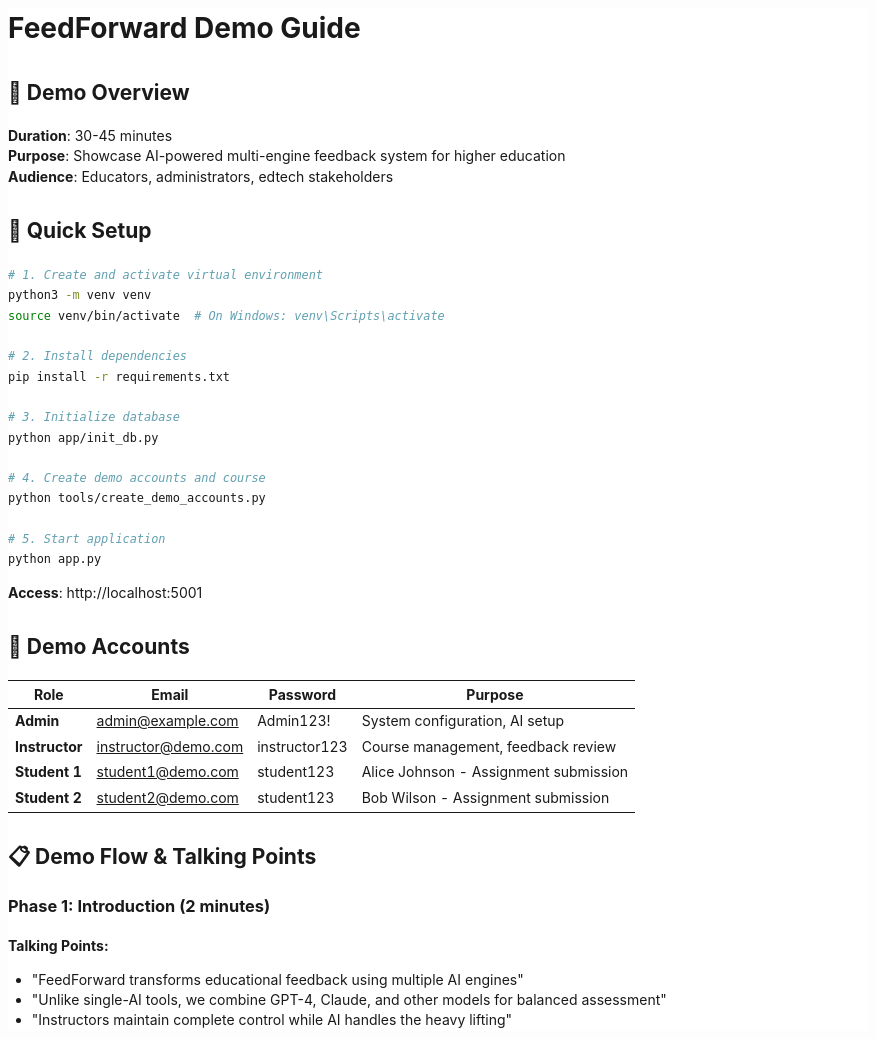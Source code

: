 # FeedForward Demo Guide

## 🎯 Demo Overview
**Duration**: 30-45 minutes  
**Purpose**: Showcase AI-powered multi-engine feedback system for higher education  
**Audience**: Educators, administrators, edtech stakeholders

## 🚀 Quick Setup

```bash
# 1. Create and activate virtual environment
python3 -m venv venv
source venv/bin/activate  # On Windows: venv\Scripts\activate

# 2. Install dependencies
pip install -r requirements.txt

# 3. Initialize database
python app/init_db.py

# 4. Create demo accounts and course
python tools/create_demo_accounts.py

# 5. Start application
python app.py
```

**Access**: http://localhost:5001

## 👤 Demo Accounts

| Role | Email | Password | Purpose |
|------|-------|----------|---------|
| **Admin** | admin@example.com | Admin123! | System configuration, AI setup |
| **Instructor** | instructor@demo.com | instructor123 | Course management, feedback review |
| **Student 1** | student1@demo.com | student123 | Alice Johnson - Assignment submission |
| **Student 2** | student2@demo.com | student123 | Bob Wilson - Assignment submission |

## 📋 Demo Flow & Talking Points

### Phase 1: Introduction (2 minutes)

**Talking Points:**
- "FeedForward transforms educational feedback using multiple AI engines"
- "Unlike single-AI tools, we combine GPT-4, Claude, and other models for balanced assessment"
- "Instructors maintain complete control while AI handles the heavy lifting"

